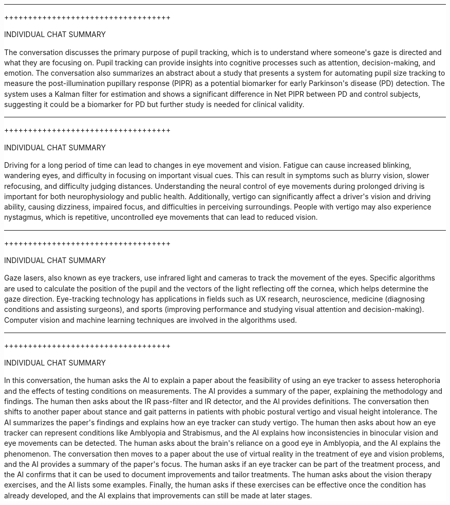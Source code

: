 -----------------------------------

+++++++++++++++++++++++++++++++++++

INDIVIDUAL CHAT SUMMARY

The conversation discusses the primary purpose of pupil tracking, which is to understand where someone's gaze is directed and what they are focusing on. Pupil tracking can provide insights into cognitive processes such as attention, decision-making, and emotion. The conversation also summarizes an abstract about a study that presents a system for automating pupil size tracking to measure the post-illumination pupillary response (PIPR) as a potential biomarker for early Parkinson's disease (PD) detection. The system uses a Kalman filter for estimation and shows a significant difference in Net PIPR between PD and control subjects, suggesting it could be a biomarker for PD but further study is needed for clinical validity.

-----------------------------------

+++++++++++++++++++++++++++++++++++

INDIVIDUAL CHAT SUMMARY

Driving for a long period of time can lead to changes in eye movement and vision. Fatigue can cause increased blinking, wandering eyes, and difficulty in focusing on important visual cues. This can result in symptoms such as blurry vision, slower refocusing, and difficulty judging distances. Understanding the neural control of eye movements during prolonged driving is important for both neurophysiology and public health. Additionally, vertigo can significantly affect a driver's vision and driving ability, causing dizziness, impaired focus, and difficulties in perceiving surroundings. People with vertigo may also experience nystagmus, which is repetitive, uncontrolled eye movements that can lead to reduced vision.

-----------------------------------

+++++++++++++++++++++++++++++++++++

INDIVIDUAL CHAT SUMMARY

Gaze lasers, also known as eye trackers, use infrared light and cameras to track the movement of the eyes. Specific algorithms are used to calculate the position of the pupil and the vectors of the light reflecting off the cornea, which helps determine the gaze direction. Eye-tracking technology has applications in fields such as UX research, neuroscience, medicine (diagnosing conditions and assisting surgeons), and sports (improving performance and studying visual attention and decision-making). Computer vision and machine learning techniques are involved in the algorithms used.

-----------------------------------

+++++++++++++++++++++++++++++++++++

INDIVIDUAL CHAT SUMMARY

In this conversation, the human asks the AI to explain a paper about the feasibility of using an eye tracker to assess heterophoria and the effects of testing conditions on measurements. The AI provides a summary of the paper, explaining the methodology and findings. The human then asks about the IR pass-filter and IR detector, and the AI provides definitions. The conversation then shifts to another paper about stance and gait patterns in patients with phobic postural vertigo and visual height intolerance. The AI summarizes the paper's findings and explains how an eye tracker can study vertigo. The human then asks about how an eye tracker can represent conditions like Amblyopia and Strabismus, and the AI explains how inconsistencies in binocular vision and eye movements can be detected. The human asks about the brain's reliance on a good eye in Amblyopia, and the AI explains the phenomenon. The conversation then moves to a paper about the use of virtual reality in the treatment of eye and vision problems, and the AI provides a summary of the paper's focus. The human asks if an eye tracker can be part of the treatment process, and the AI confirms that it can be used to document improvements and tailor treatments. The human asks about the vision therapy exercises, and the AI lists some examples. Finally, the human asks if these exercises can be effective once the condition has already developed, and the AI explains that improvements can still be made at later stages.
